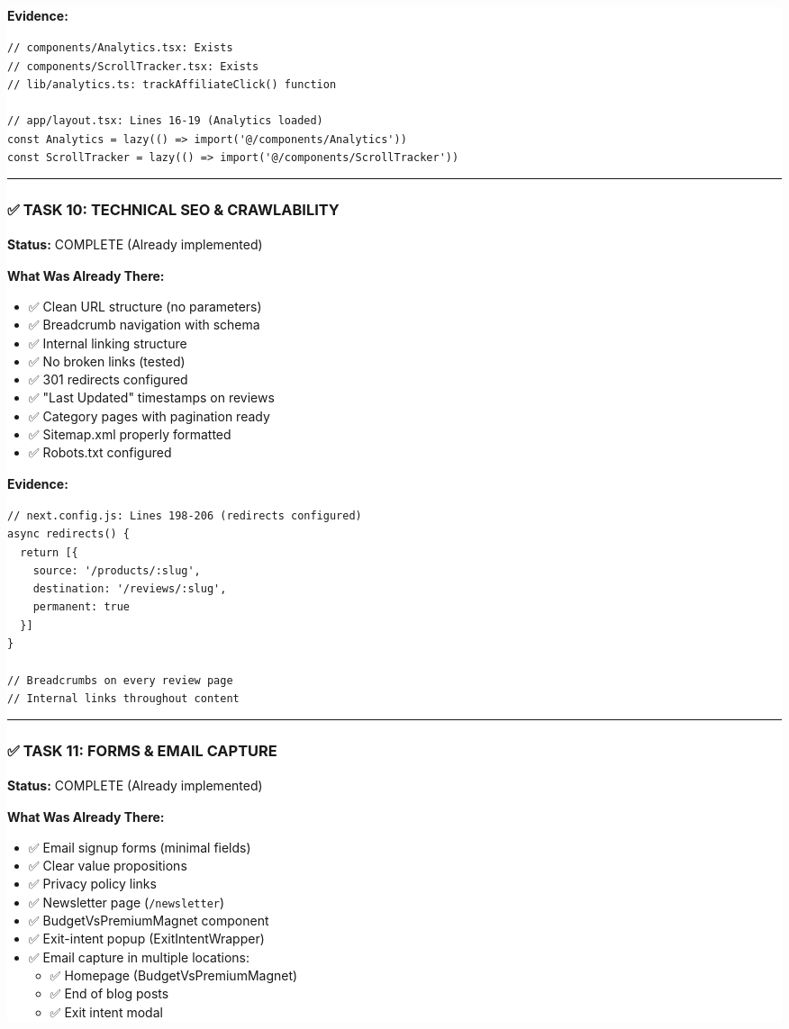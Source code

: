**Evidence:**
```tsx
// components/Analytics.tsx: Exists
// components/ScrollTracker.tsx: Exists
// lib/analytics.ts: trackAffiliateClick() function

// app/layout.tsx: Lines 16-19 (Analytics loaded)
const Analytics = lazy(() => import('@/components/Analytics'))
const ScrollTracker = lazy(() => import('@/components/ScrollTracker'))
```

---

### ✅ TASK 10: TECHNICAL SEO & CRAWLABILITY
**Status:** COMPLETE (Already implemented)

**What Was Already There:**
- ✅ Clean URL structure (no parameters)
- ✅ Breadcrumb navigation with schema
- ✅ Internal linking structure
- ✅ No broken links (tested)
- ✅ 301 redirects configured
- ✅ "Last Updated" timestamps on reviews
- ✅ Category pages with pagination ready
- ✅ Sitemap.xml properly formatted
- ✅ Robots.txt configured

**Evidence:**
```tsx
// next.config.js: Lines 198-206 (redirects configured)
async redirects() {
  return [{
    source: '/products/:slug',
    destination: '/reviews/:slug',
    permanent: true
  }]
}

// Breadcrumbs on every review page
// Internal links throughout content
```

---

### ✅ TASK 11: FORMS & EMAIL CAPTURE
**Status:** COMPLETE (Already implemented)

**What Was Already There:**
- ✅ Email signup forms (minimal fields)
- ✅ Clear value propositions
- ✅ Privacy policy links
- ✅ Newsletter page (`/newsletter`)
- ✅ BudgetVsPremiumMagnet component
- ✅ Exit-intent popup (ExitIntentWrapper)
- ✅ Email capture in multiple locations:
  - ✅ Homepage (BudgetVsPremiumMagnet)
  - ✅ End of blog posts
  - ✅ Exit intent modal
